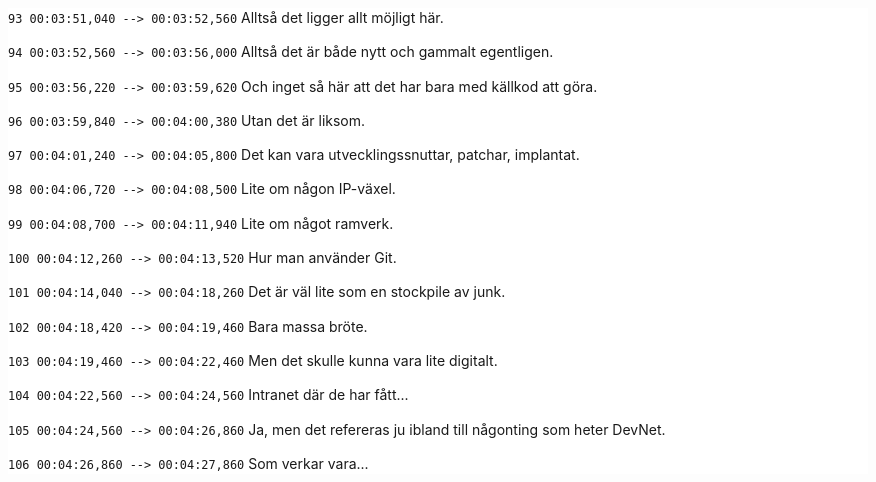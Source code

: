 

`93 00:03:51,040 --> 00:03:52,560`
Alltså det ligger allt möjligt här.



`94 00:03:52,560 --> 00:03:56,000`
Alltså det är både nytt och gammalt egentligen.



`95 00:03:56,220 --> 00:03:59,620`
Och inget så här att det har bara med källkod att göra.



`96 00:03:59,840 --> 00:04:00,380`
Utan det är liksom.



`97 00:04:01,240 --> 00:04:05,800`
Det kan vara utvecklingssnuttar, patchar, implantat.



`98 00:04:06,720 --> 00:04:08,500`
Lite om någon IP-växel.



`99 00:04:08,700 --> 00:04:11,940`
Lite om något ramverk.



`100 00:04:12,260 --> 00:04:13,520`
Hur man använder Git.



`101 00:04:14,040 --> 00:04:18,260`
Det är väl lite som en stockpile av junk.



`102 00:04:18,420 --> 00:04:19,460`
Bara massa bröte.



`103 00:04:19,460 --> 00:04:22,460`
Men det skulle kunna vara lite digitalt.



`104 00:04:22,560 --> 00:04:24,560`
Intranet där de har fått...



`105 00:04:24,560 --> 00:04:26,860`
Ja, men det refereras ju ibland till någonting som heter DevNet.



`106 00:04:26,860 --> 00:04:27,860`
Som verkar vara...
